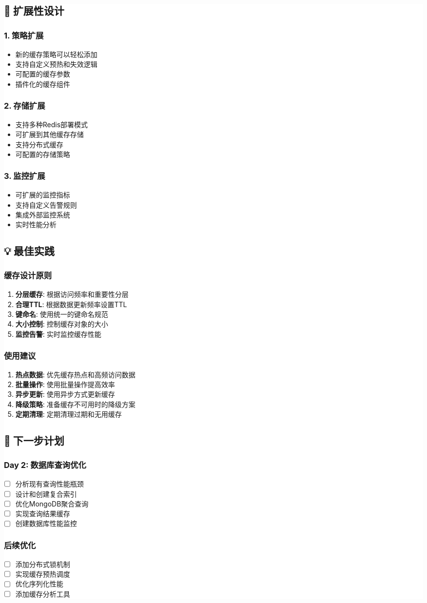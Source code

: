 ## 🔮 扩展性设计

### 1. 策略扩展
- 新的缓存策略可以轻松添加
- 支持自定义预热和失效逻辑
- 可配置的缓存参数
- 插件化的缓存组件

### 2. 存储扩展
- 支持多种Redis部署模式
- 可扩展到其他缓存存储
- 支持分布式缓存
- 可配置的存储策略

### 3. 监控扩展
- 可扩展的监控指标
- 支持自定义告警规则
- 集成外部监控系统
- 实时性能分析

## 💡 最佳实践

### 缓存设计原则
1. **分层缓存**: 根据访问频率和重要性分层
2. **合理TTL**: 根据数据更新频率设置TTL
3. **键命名**: 使用统一的键命名规范
4. **大小控制**: 控制缓存对象的大小
5. **监控告警**: 实时监控缓存性能

### 使用建议
1. **热点数据**: 优先缓存热点和高频访问数据
2. **批量操作**: 使用批量操作提高效率
3. **异步更新**: 使用异步方式更新缓存
4. **降级策略**: 准备缓存不可用时的降级方案
5. **定期清理**: 定期清理过期和无用缓存

## 🚀 下一步计划

### Day 2: 数据库查询优化
- [ ] 分析现有查询性能瓶颈
- [ ] 设计和创建复合索引
- [ ] 优化MongoDB聚合查询
- [ ] 实现查询结果缓存
- [ ] 创建数据库性能监控

### 后续优化
- [ ] 添加分布式锁机制
- [ ] 实现缓存预热调度
- [ ] 优化序列化性能
- [ ] 添加缓存分析工具
